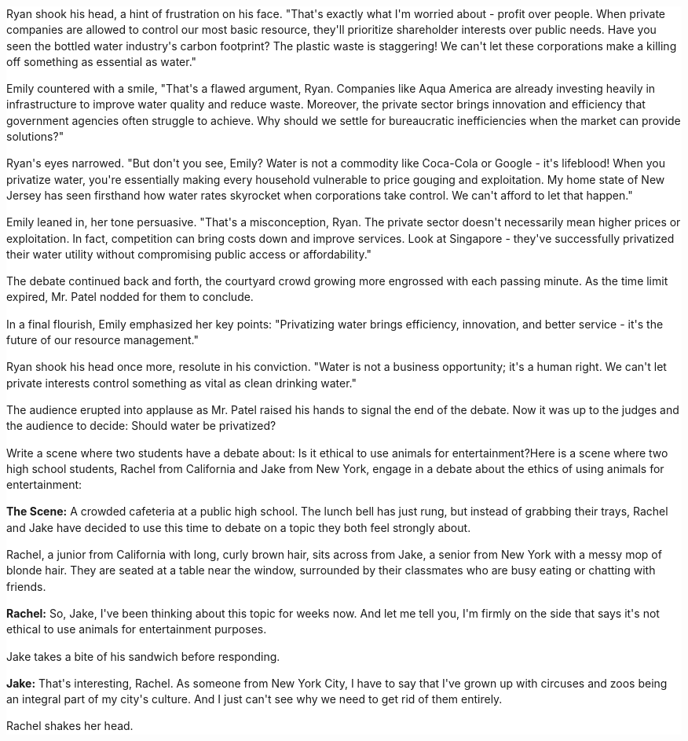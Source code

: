 Ryan shook his head, a hint of frustration on his face. "That's exactly what I'm worried about - profit over people. When private companies are allowed to control our most basic resource, they'll prioritize shareholder interests over public needs. Have you seen the bottled water industry's carbon footprint? The plastic waste is staggering! We can't let these corporations make a killing off something as essential as water."

Emily countered with a smile, "That's a flawed argument, Ryan. Companies like Aqua America are already investing heavily in infrastructure to improve water quality and reduce waste. Moreover, the private sector brings innovation and efficiency that government agencies often struggle to achieve. Why should we settle for bureaucratic inefficiencies when the market can provide solutions?"

Ryan's eyes narrowed. "But don't you see, Emily? Water is not a commodity like Coca-Cola or Google - it's lifeblood! When you privatize water, you're essentially making every household vulnerable to price gouging and exploitation. My home state of New Jersey has seen firsthand how water rates skyrocket when corporations take control. We can't afford to let that happen."

Emily leaned in, her tone persuasive. "That's a misconception, Ryan. The private sector doesn't necessarily mean higher prices or exploitation. In fact, competition can bring costs down and improve services. Look at Singapore - they've successfully privatized their water utility without compromising public access or affordability."

The debate continued back and forth, the courtyard crowd growing more engrossed with each passing minute. As the time limit expired, Mr. Patel nodded for them to conclude.

In a final flourish, Emily emphasized her key points: "Privatizing water brings efficiency, innovation, and better service - it's the future of our resource management."

Ryan shook his head once more, resolute in his conviction. "Water is not a business opportunity; it's a human right. We can't let private interests control something as vital as clean drinking water."

The audience erupted into applause as Mr. Patel raised his hands to signal the end of the debate. Now it was up to the judges and the audience to decide: Should water be privatized?
<end>

Write a scene where two students have a debate about: Is it ethical to use animals for entertainment?<start>Here is a scene where two high school students, Rachel from California and Jake from New York, engage in a debate about the ethics of using animals for entertainment:

**The Scene:** A crowded cafeteria at a public high school. The lunch bell has just rung, but instead of grabbing their trays, Rachel and Jake have decided to use this time to debate on a topic they both feel strongly about.

Rachel, a junior from California with long, curly brown hair, sits across from Jake, a senior from New York with a messy mop of blonde hair. They are seated at a table near the window, surrounded by their classmates who are busy eating or chatting with friends.

**Rachel:** So, Jake, I've been thinking about this topic for weeks now. And let me tell you, I'm firmly on the side that says it's not ethical to use animals for entertainment purposes.

Jake takes a bite of his sandwich before responding.

**Jake:** That's interesting, Rachel. As someone from New York City, I have to say that I've grown up with circuses and zoos being an integral part of my city's culture. And I just can't see why we need to get rid of them entirely.

Rachel shakes her head.
